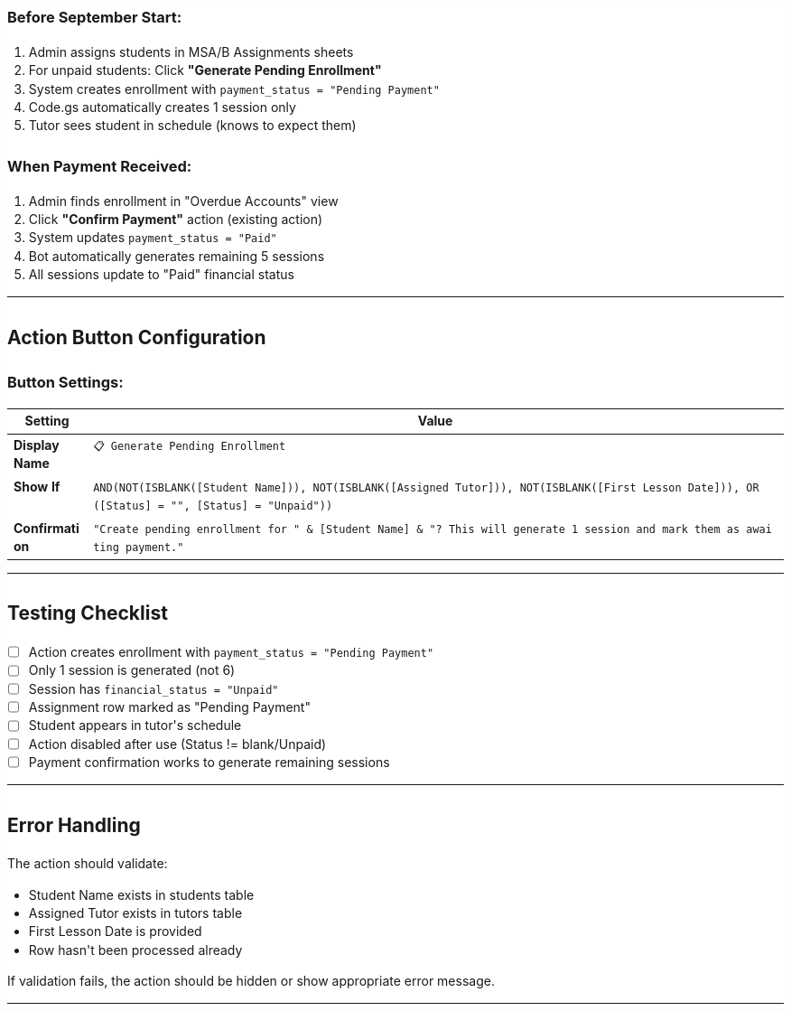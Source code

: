 ### Before September Start:
1. Admin assigns students in MSA/B Assignments sheets
2. For unpaid students: Click **"Generate Pending Enrollment"**
3. System creates enrollment with `payment_status = "Pending Payment"`
4. Code.gs automatically creates 1 session only
5. Tutor sees student in schedule (knows to expect them)

### When Payment Received:
1. Admin finds enrollment in "Overdue Accounts" view
2. Click **"Confirm Payment"** action (existing action)
3. System updates `payment_status = "Paid"`
4. Bot automatically generates remaining 5 sessions
5. All sessions update to "Paid" financial status

---

## Action Button Configuration

### Button Settings:
| Setting | Value |
|---------|-------|
| **Display Name** | `📋 Generate Pending Enrollment` |
| **Show If** | `AND(NOT(ISBLANK([Student Name])), NOT(ISBLANK([Assigned Tutor])), NOT(ISBLANK([First Lesson Date])), OR([Status] = "", [Status] = "Unpaid"))` |
| **Confirmation** | `"Create pending enrollment for " & [Student Name] & "? This will generate 1 session and mark them as awaiting payment."` |

---

## Testing Checklist

- [ ] Action creates enrollment with `payment_status = "Pending Payment"`
- [ ] Only 1 session is generated (not 6)
- [ ] Session has `financial_status = "Unpaid"`  
- [ ] Assignment row marked as "Pending Payment"
- [ ] Student appears in tutor's schedule
- [ ] Action disabled after use (Status != blank/Unpaid)
- [ ] Payment confirmation works to generate remaining sessions

---

## Error Handling

The action should validate:
- Student Name exists in students table
- Assigned Tutor exists in tutors table  
- First Lesson Date is provided
- Row hasn't been processed already

If validation fails, the action should be hidden or show appropriate error message.

---